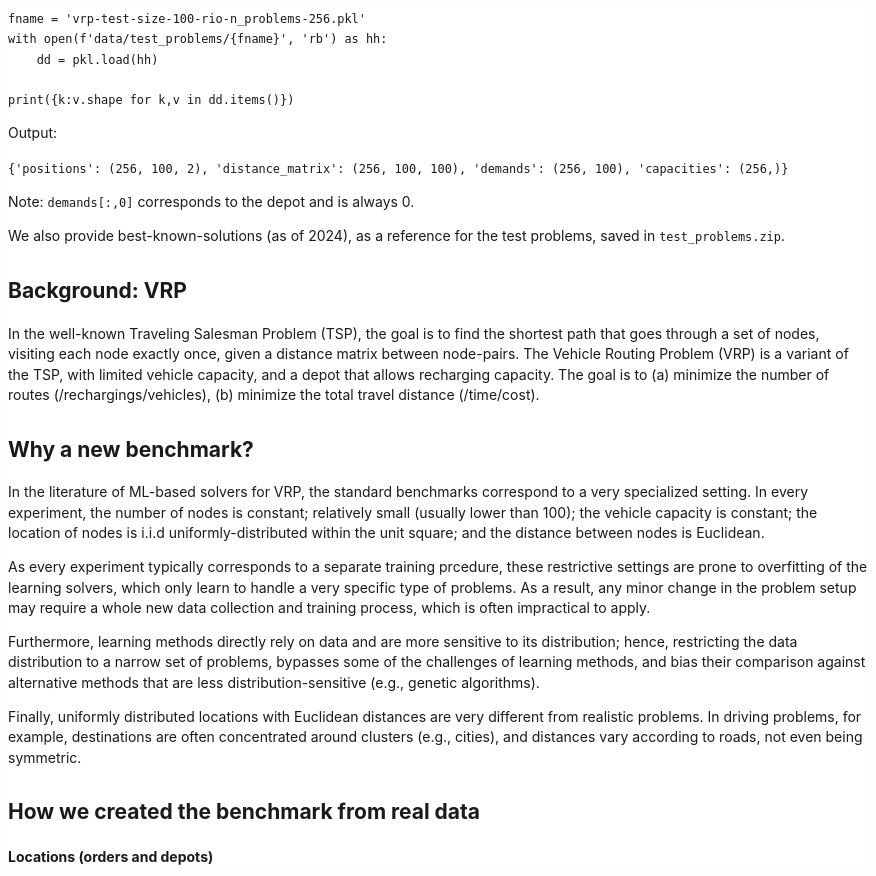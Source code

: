 ```
fname = 'vrp-test-size-100-rio-n_problems-256.pkl'
with open(f'data/test_problems/{fname}', 'rb') as hh:
    dd = pkl.load(hh)

print({k:v.shape for k,v in dd.items()})
```
Output:
```
{'positions': (256, 100, 2), 'distance_matrix': (256, 100, 100), 'demands': (256, 100), 'capacities': (256,)}
```
Note: `demands[:,0]` corresponds to the depot and is always 0.

We also provide best-known-solutions (as of 2024), as a reference for the test problems, saved in `test_problems.zip`.


## Background: VRP

In the well-known Traveling Salesman Problem (TSP), the goal is to find the shortest path that goes through a set of nodes, visiting each node exactly once, given a distance matrix between node-pairs.
The Vehicle Routing Problem (VRP) is a variant of the TSP, with limited vehicle capacity, and a depot that allows recharging capacity.
The goal is to (a) minimize the number of routes (/rechargings/vehicles), (b) minimize the total travel distance (/time/cost).

## Why a new benchmark?

In the literature of ML-based solvers for VRP, the standard benchmarks correspond to a very specialized setting.
In every experiment, the number of nodes is constant; relatively small (usually lower than 100); the vehicle capacity is constant; the location of nodes is i.i.d uniformly-distributed within the unit square; and the distance between nodes is Euclidean.

As every experiment typically corresponds to a separate training prcedure, these restrictive settings are prone to overfitting of the learning solvers, which only learn to handle a very specific type of problems. As a result, any minor change in the problem setup may require a whole new data collection and training process, which is often impractical to apply.

Furthermore, learning methods directly rely on data and are more sensitive to its distribution; hence, restricting the data distribution to a narrow set of problems, bypasses some of the challenges of learning methods, and bias their comparison against alternative methods that are less distribution-sensitive (e.g., genetic algorithms).

Finally, uniformly distributed locations with Euclidean distances are very different from realistic problems. In driving problems, for example, destinations are often concentrated around clusters (e.g., cities), and distances vary according to roads, not even being symmetric.

## How we created the benchmark from real data

#### Locations (orders and depots)
